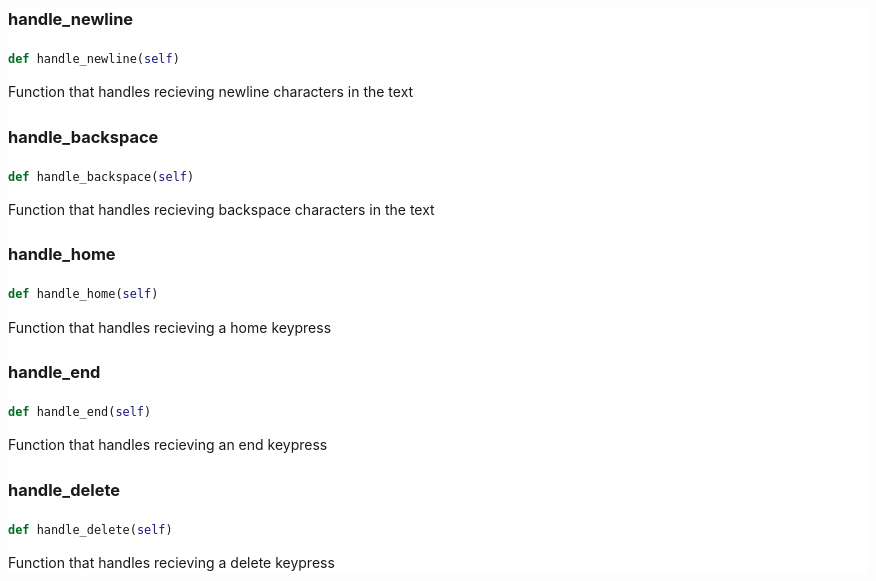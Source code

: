 




### handle_newline

```python
def handle_newline(self)
```

Function that handles recieving newline characters in the text







### handle_backspace

```python
def handle_backspace(self)
```

Function that handles recieving backspace characters in the text







### handle_home

```python
def handle_home(self)
```

Function that handles recieving a home keypress







### handle_end

```python
def handle_end(self)
```

Function that handles recieving an end keypress







### handle_delete

```python
def handle_delete(self)
```

Function that handles recieving a delete keypress
